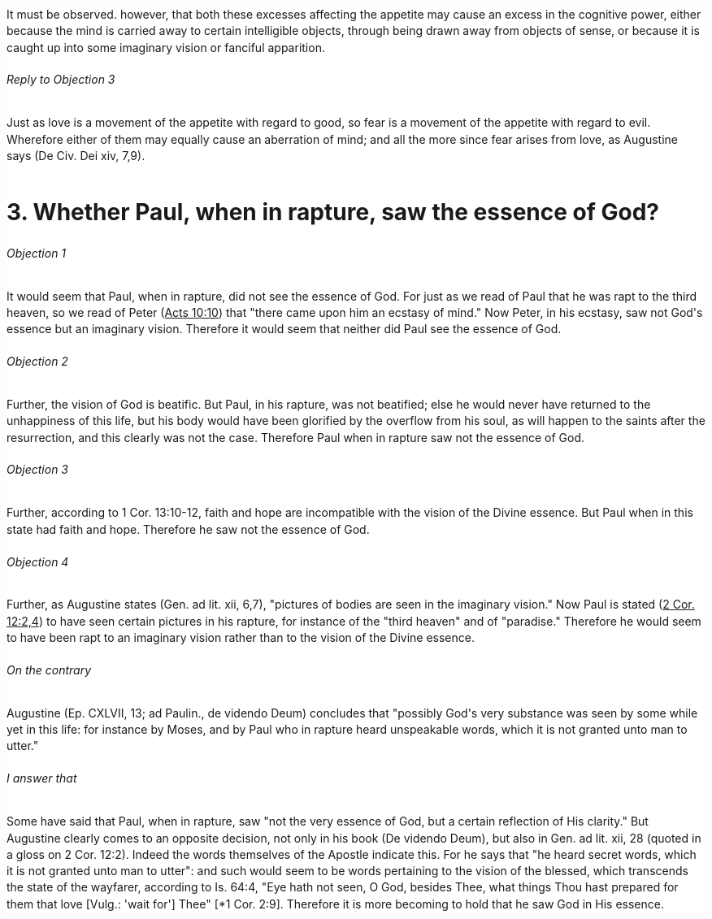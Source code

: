 It must be observed. however, that both these excesses affecting the appetite may cause an excess in the cognitive power, either because the mind is carried away to certain intelligible objects, through being drawn away from objects of sense, or because it is caught up into some imaginary vision or fanciful apparition.  

###### Reply to Objection 3
Just as love is a movement of the appetite with regard to good, so fear is a movement of the appetite with regard to evil. Wherefore either of them may equally cause an aberration of mind; and all the more since fear arises from love, as Augustine says (De Civ. Dei xiv, 7,9).  




# 3. Whether Paul, when in rapture, saw the essence of God? 

###### Objection 1
It would seem that Paul, when in rapture, did not see the essence of God. For just as we read of Paul that he was rapt to the third heaven, so we read of Peter ([Acts 10:10](http://bible.gospelcom.net/bible?Acts+10:10)) that "there came upon him an ecstasy of mind." Now Peter, in his ecstasy, saw not God's essence but an imaginary vision. Therefore it would seem that neither did Paul see the essence of God.  

###### Objection 2
Further, the vision of God is beatific. But Paul, in his rapture, was not beatified; else he would never have returned to the unhappiness of this life, but his body would have been glorified by the overflow from his soul, as will happen to the saints after the resurrection, and this clearly was not the case. Therefore Paul when in rapture saw not the essence of God.  

###### Objection 3
Further, according to 1 Cor. 13:10-12, faith and hope are incompatible with the vision of the Divine essence. But Paul when in this state had faith and hope. Therefore he saw not the essence of God.  

###### Objection 4
Further, as Augustine states (Gen. ad lit. xii, 6,7), "pictures of bodies are seen in the imaginary vision." Now Paul is stated ([2 Cor. 12:2,4](http://bible.gospelcom.net/bible?2+Cor++12:2,4)) to have seen certain pictures in his rapture, for instance of the "third heaven" and of "paradise." Therefore he would seem to have been rapt to an imaginary vision rather than to the vision of the Divine essence.  

###### On the contrary
Augustine (Ep. CXLVII, 13; ad Paulin., de videndo Deum) concludes that "possibly God's very substance was seen by some while yet in this life: for instance by Moses, and by Paul who in rapture heard unspeakable words, which it is not granted unto man to utter."  

###### I answer that
Some have said that Paul, when in rapture, saw "not the very essence of God, but a certain reflection of His clarity." But Augustine clearly comes to an opposite decision, not only in his book (De videndo Deum), but also in Gen. ad lit. xii, 28 (quoted in a gloss on 2 Cor. 12:2). Indeed the words themselves of the Apostle indicate this. For he says that "he heard secret words, which it is not granted unto man to utter": and such would seem to be words pertaining to the vision of the blessed, which transcends the state of the wayfarer, according to Is. 64:4, "Eye hath not seen, O God, besides Thee, what things Thou hast prepared for them that love \[Vulg.: 'wait for'\] Thee" \[\*1 Cor. 2:9\]. Therefore it is more becoming to hold that he saw God in His essence.  
